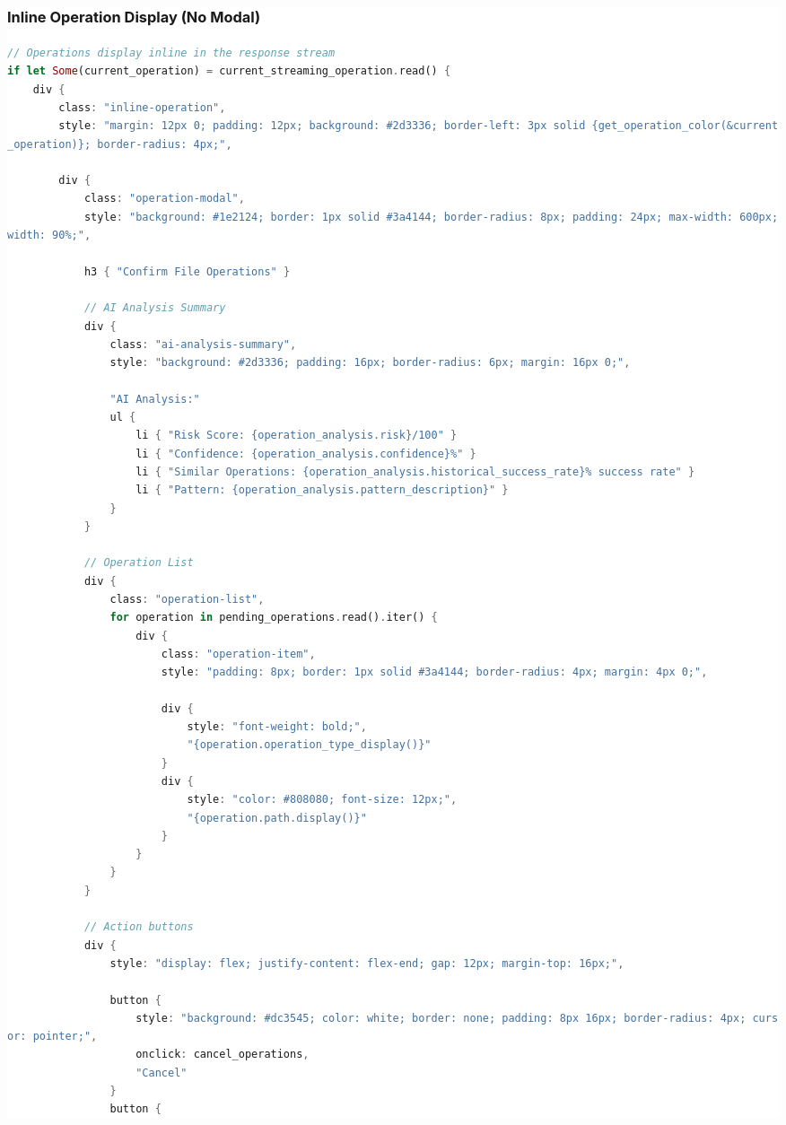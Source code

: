 ### Inline Operation Display (No Modal)
```rust
// Operations display inline in the response stream
if let Some(current_operation) = current_streaming_operation.read() {
    div {
        class: "inline-operation",
        style: "margin: 12px 0; padding: 12px; background: #2d3336; border-left: 3px solid {get_operation_color(&current_operation)}; border-radius: 4px;",
        
        div {
            class: "operation-modal",
            style: "background: #1e2124; border: 1px solid #3a4144; border-radius: 8px; padding: 24px; max-width: 600px; width: 90%;",
            
            h3 { "Confirm File Operations" }
            
            // AI Analysis Summary
            div {
                class: "ai-analysis-summary",
                style: "background: #2d3336; padding: 16px; border-radius: 6px; margin: 16px 0;",
                
                "AI Analysis:"
                ul {
                    li { "Risk Score: {operation_analysis.risk}/100" }
                    li { "Confidence: {operation_analysis.confidence}%" }
                    li { "Similar Operations: {operation_analysis.historical_success_rate}% success rate" }
                    li { "Pattern: {operation_analysis.pattern_description}" }
                }
            }
            
            // Operation List
            div {
                class: "operation-list",
                for operation in pending_operations.read().iter() {
                    div {
                        class: "operation-item",
                        style: "padding: 8px; border: 1px solid #3a4144; border-radius: 4px; margin: 4px 0;",
                        
                        div { 
                            style: "font-weight: bold;",
                            "{operation.operation_type_display()}"
                        }
                        div { 
                            style: "color: #808080; font-size: 12px;",
                            "{operation.path.display()}"
                        }
                    }
                }
            }
            
            // Action buttons
            div {
                style: "display: flex; justify-content: flex-end; gap: 12px; margin-top: 16px;",
                
                button {
                    style: "background: #dc3545; color: white; border: none; padding: 8px 16px; border-radius: 4px; cursor: pointer;",
                    onclick: cancel_operations,
                    "Cancel"
                }
                button {
```
